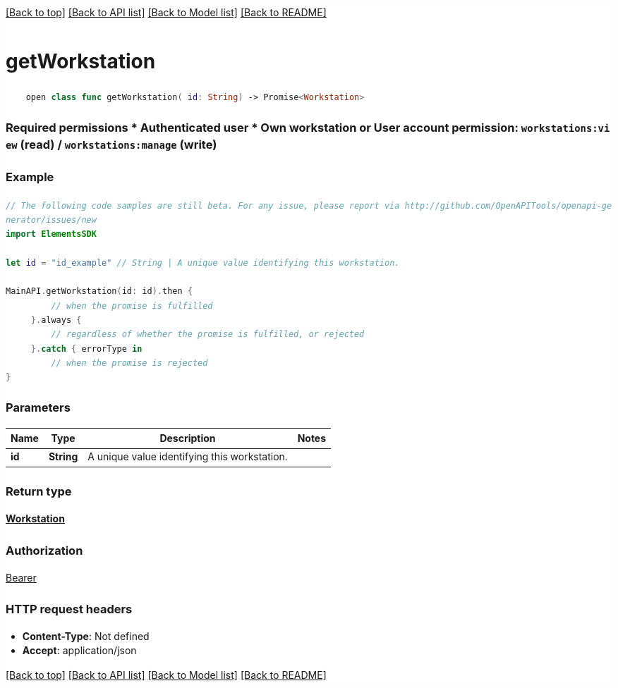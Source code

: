 [[Back to top]](#) [[Back to API list]](../README.md#documentation-for-api-endpoints) [[Back to Model list]](../README.md#documentation-for-models) [[Back to README]](../README.md)

# **getWorkstation**
```swift
    open class func getWorkstation( id: String) -> Promise<Workstation>
```



### Required permissions    * Authenticated user   * Own workstation or User account permission: `workstations:view` (read) / `workstations:manage` (write) 

### Example 
```swift
// The following code samples are still beta. For any issue, please report via http://github.com/OpenAPITools/openapi-generator/issues/new
import ElementsSDK

let id = "id_example" // String | A unique value identifying this workstation.

MainAPI.getWorkstation(id: id).then {
         // when the promise is fulfilled
     }.always {
         // regardless of whether the promise is fulfilled, or rejected
     }.catch { errorType in
         // when the promise is rejected
}
```

### Parameters

Name | Type | Description  | Notes
------------- | ------------- | ------------- | -------------
 **id** | **String** | A unique value identifying this workstation. | 

### Return type

[**Workstation**](Workstation.md)

### Authorization

[Bearer](../README.md#Bearer)

### HTTP request headers

 - **Content-Type**: Not defined
 - **Accept**: application/json

[[Back to top]](#) [[Back to API list]](../README.md#documentation-for-api-endpoints) [[Back to Model list]](../README.md#documentation-for-models) [[Back to README]](../README.md)
